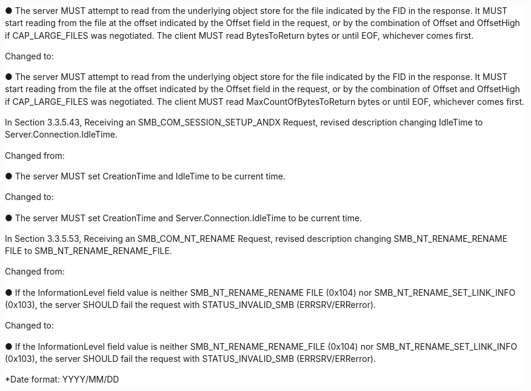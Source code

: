   <p>&#9679; The server MUST attempt to read from the
  underlying object store for the file indicated by the FID in the response. It
  MUST start reading from the file at the offset indicated by the Offset field
  in the request, or by the combination of Offset and OffsetHigh if
  CAP_LARGE_FILES was negotiated. The client MUST read BytesToReturn bytes or
  until EOF, whichever comes first.</p>
  <p> </p>
  <p>Changed to:</p>
  <p>&#9679; The server MUST attempt to read from the
  underlying object store for the file indicated by the FID in the response. It
  MUST start reading from the file at the offset indicated by the Offset field
  in the request, or by the combination of Offset and OffsetHigh if
  CAP_LARGE_FILES was negotiated. The client MUST read MaxCountOfBytesToReturn
  bytes or until EOF, whichever comes first.</p>
  <p> </p>
  <p>In Section 3.3.5.43, Receiving an
  SMB_COM_SESSION_SETUP_ANDX Request, revised description changing IdleTime to
  Server.Connection.IdleTime.</p>
  <p> </p>
  <p>Changed from:</p>
  <p>&#9679; The server MUST set CreationTime and IdleTime
  to be current time.</p>
  <p>Changed to:</p>
  <p>&#9679; The server MUST set CreationTime and
  Server.Connection.IdleTime to be current time.</p>
  <p> </p>
  <p>In Section 3.3.5.53, Receiving an SMB_COM_NT_RENAME
  Request, revised description changing SMB_NT_RENAME_RENAME FILE to
  SMB_NT_RENAME_RENAME_FILE.</p>
  <p> </p>
  <p>Changed from:</p>
  <p>&#9679; If the InformationLevel field value is neither
  SMB_NT_RENAME_RENAME FILE (0x104) nor SMB_NT_RENAME_SET_LINK_INFO (0x103),
  the server SHOULD fail the request with STATUS_INVALID_SMB (ERRSRV/ERRerror).</p>
  <p>Changed to:</p>
  <p>&#9679; If the InformationLevel field value is neither
  SMB_NT_RENAME_RENAME_FILE (0x104) nor SMB_NT_RENAME_SET_LINK_INFO (0x103),
  the server SHOULD fail the request with STATUS_INVALID_SMB (ERRSRV/ERRerror).</p>
  </td>
 </tr>
</table>

<p>*Date format: YYYY/MM/DD</p>


                